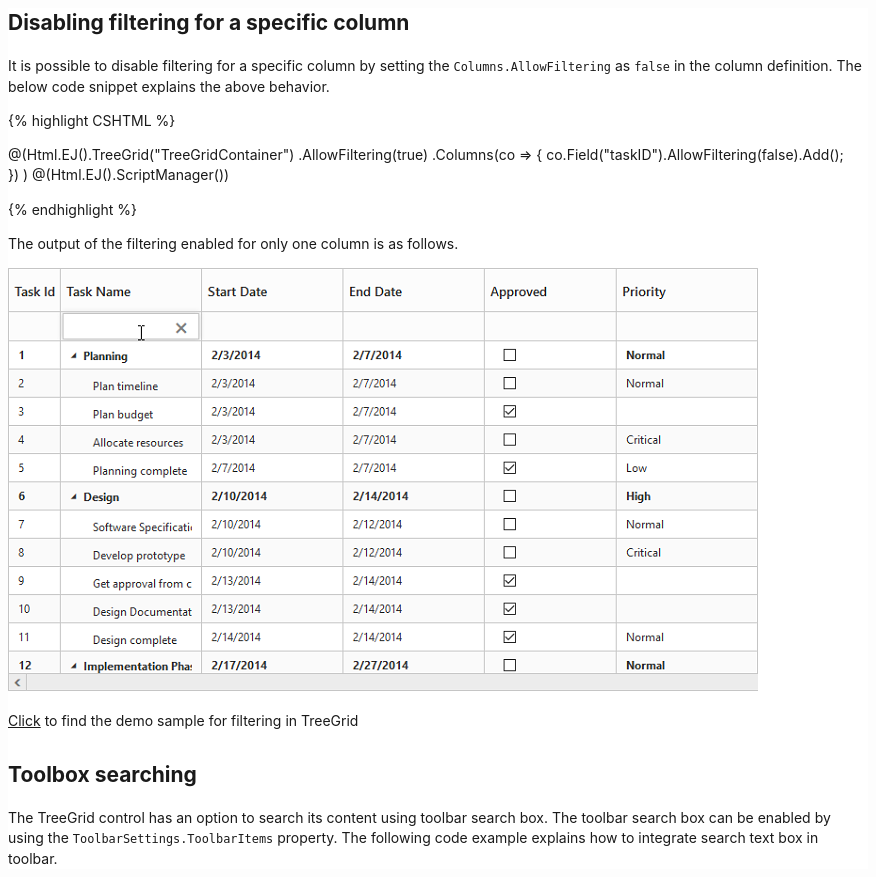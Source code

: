 ## Disabling filtering for a specific column 
It is possible to disable filtering for a specific column by setting the `Columns.AllowFiltering` as `false` in the column definition.
The below code snippet explains the above behavior.

{% highlight CSHTML %}

@(Html.EJ().TreeGrid("TreeGridContainer")
    .AllowFiltering(true)
    .Columns(co =>
        {
            co.Field("taskID").AllowFiltering(false).Add();           
        }) 
    )
@(Html.EJ().ScriptManager())

{% endhighlight %}

The output of the filtering enabled for only one column is as follows.

![ASP.NET MVC TreeGrid disable filter](Filtering_images/Filtering_img4.png)

[Click](https://mvc.syncfusion.com/demos/web/treegrid/treegridcolumnfiltering) to find the demo sample for filtering in TreeGrid


## Toolbox searching

The TreeGrid control has an option to search its content using toolbar search box. The toolbar search box can be enabled by using the `ToolbarSettings.ToolbarItems` property.
The following code example explains how to integrate search text box in toolbar.
